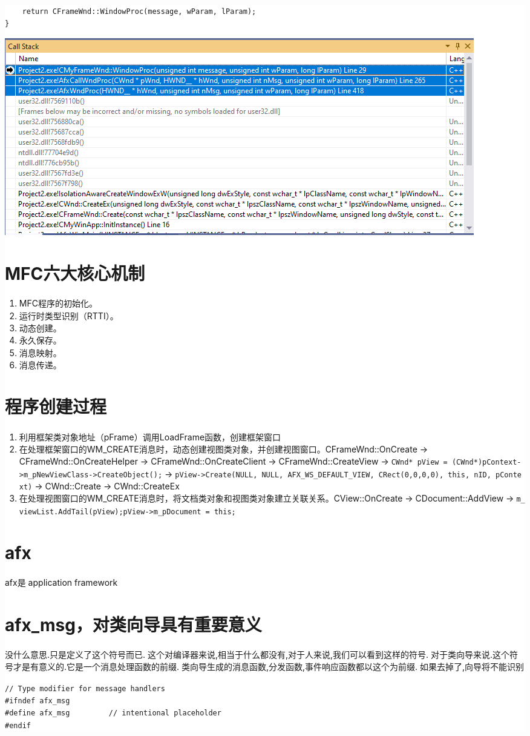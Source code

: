 		return CFrameWnd::WindowProc(message, wParam, lParam);
	}

![日志文件夹](/assets/cpp/AfxWndProc.png)  

# MFC六大核心机制
1. MFC程序的初始化。
2. 运行时类型识别（RTTI）。
3. 动态创建。
4. 永久保存。
5. 消息映射。
6. 消息传递。

# 程序创建过程
1. 利用框架类对象地址（pFrame）调用LoadFrame函数，创建框架窗口
2. 在处理框架窗口的WM_CREATE消息时，动态创建视图类对象，并创建视图窗口。CFrameWnd::OnCreate -> CFrameWnd::OnCreateHelper -> CFrameWnd::OnCreateClient -> CFrameWnd::CreateView -> `CWnd* pView = (CWnd*)pContext->m_pNewViewClass->CreateObject();` -> `pView->Create(NULL, NULL, AFX_WS_DEFAULT_VIEW, CRect(0,0,0,0), this, nID, pContext)` -> CWnd::Create -> CWnd::CreateEx
3. 在处理视图窗口的WM_CREATE消息时，将文档类对象和视图类对象建立关联关系。CView::OnCreate -> CDocument::AddView -> `m_viewList.AddTail(pView);pView->m_pDocument = this;`

# afx
afx是 application framework

# afx_msg，对类向导具有重要意义
没什么意思.只是定义了这个符号而已. 这个对编译器来说,相当于什么都没有,对于人来说,我们可以看到这样的符号.  对于类向导来说.这个符号才是有意义的.它是一个消息处理函数的前缀. 类向导生成的消息函数,分发函数,事件响应函数都以这个为前缀.  如果去掉了,向导将不能识别

	// Type modifier for message handlers
	#ifndef afx_msg
	#define afx_msg         // intentional placeholder
	#endif
